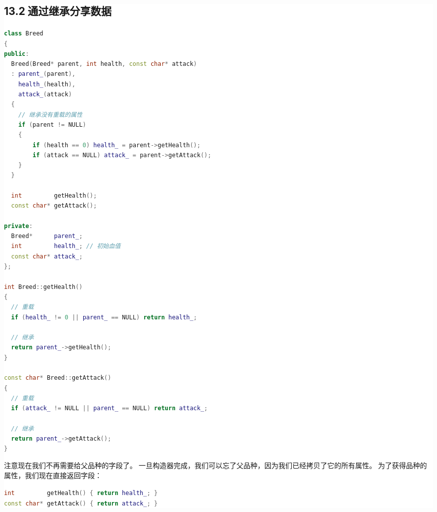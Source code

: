 
## 13.2 通过继承分享数据

```cpp
class Breed
{
public:
  Breed(Breed* parent, int health, const char* attack)
  : parent_(parent),
    health_(health),
    attack_(attack)
  {
    // 继承没有重载的属性
    if (parent != NULL)
    {
        if (health == 0) health_ = parent->getHealth();
        if (attack == NULL) attack_ = parent->getAttack();
    }
  }

  int         getHealth();
  const char* getAttack();

private:
  Breed*      parent_;
  int         health_; // 初始血值
  const char* attack_;
};

int Breed::getHealth()
{
  // 重载
  if (health_ != 0 || parent_ == NULL) return health_;

  // 继承
  return parent_->getHealth();
}

const char* Breed::getAttack()
{
  // 重载
  if (attack_ != NULL || parent_ == NULL) return attack_;

  // 继承
  return parent_->getAttack();
}


```

注意现在我们不再需要给父品种的字段了。 一旦构造器完成，我们可以忘了父品种，因为我们已经拷贝了它的所有属性。 为了获得品种的属性，我们现在直接返回字段：
```cpp
int         getHealth() { return health_; }
const char* getAttack() { return attack_; }
```
